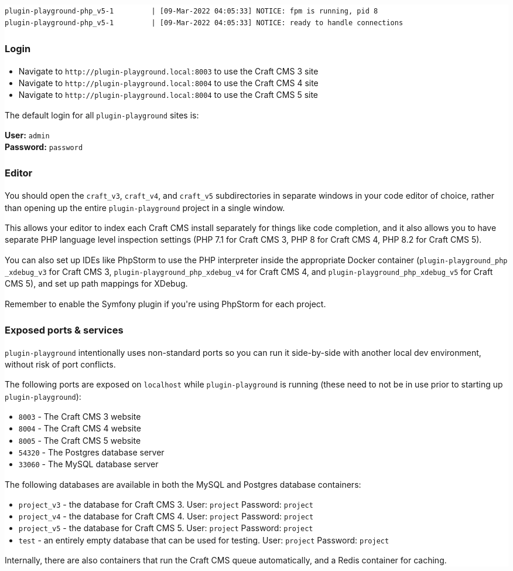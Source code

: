 ```
plugin-playground-php_v5-1         | [09-Mar-2022 04:05:33] NOTICE: fpm is running, pid 8
plugin-playground-php_v5-1         | [09-Mar-2022 04:05:33] NOTICE: ready to handle connections
```

### Login

* Navigate to `http://plugin-playground.local:8003` to use the Craft CMS 3 site
* Navigate to `http://plugin-playground.local:8004` to use the Craft CMS 4 site
* Navigate to `http://plugin-playground.local:8004` to use the Craft CMS 5 site

The default login for all `plugin-playground` sites is:

**User:** `admin` \
**Password:** `password`

### Editor

You should open the `craft_v3`, `craft_v4`, and `craft_v5` subdirectories in separate windows in your code editor of choice, rather than opening up the entire `plugin-playground` project in a single window.

This allows your editor to index each Craft CMS install separately for things like code completion, and it also allows you to have separate PHP language level inspection settings (PHP 7.1 for Craft CMS 3, PHP 8 for Craft CMS 4, PHP 8.2 for Craft CMS 5).

You can also set up IDEs like PhpStorm to use the PHP interpreter inside the appropriate Docker container (`plugin-playground_php_xdebug_v3` for Craft CMS 3, `plugin-playground_php_xdebug_v4` for Craft CMS 4, and `plugin-playground_php_xdebug_v5` for Craft CMS 5), and set up path mappings for XDebug.

Remember to enable the Symfony plugin if you're using PhpStorm for each project.

### Exposed ports & services

`plugin-playground` intentionally uses non-standard ports so you can run it side-by-side with another local dev environment, without risk of port conflicts.

The following ports are exposed on `localhost` while `plugin-playground` is running (these need to not be in use prior to starting up `plugin-playground`):

* `8003` - The Craft CMS 3 website
* `8004` - The Craft CMS 4 website
* `8005` - The Craft CMS 5 website
* `54320` - The Postgres database server
* `33060` - The MySQL database server

The following databases are available in both the MySQL and Postgres database containers:

* `project_v3` - the database for Craft CMS 3. User: `project` Password: `project`
* `project_v4` - the database for Craft CMS 4. User: `project` Password: `project`
* `project_v5` - the database for Craft CMS 5. User: `project` Password: `project`
* `test` - an entirely empty database that can be used for testing. User: `project` Password: `project`

Internally, there are also containers that run the Craft CMS queue automatically, and a Redis container for caching.
